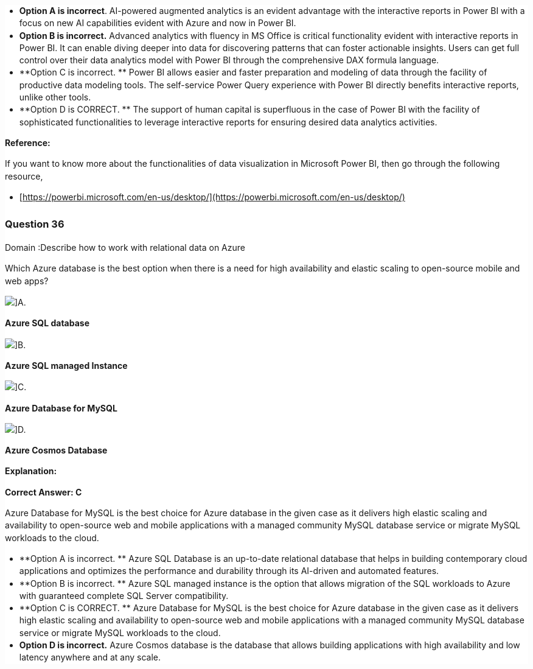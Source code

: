 - **Option A is incorrect**. AI-powered augmented analytics is an evident advantage with the interactive reports in Power BI with a focus on new AI capabilities evident with Azure and now in Power BI.
- **Option B is incorrect.**  Advanced analytics with fluency in MS Office is critical functionality evident with interactive reports in Power BI. It can enable diving deeper into data for discovering patterns that can foster actionable insights. Users can get full control over their data analytics model with Power BI through the comprehensive DAX formula language.
- **Option C is incorrect. ** Power BI allows easier and faster preparation and modeling of data through the facility of productive data modeling tools. The self-service Power Query experience with Power BI directly benefits interactive reports, unlike other tools.
- **Option D is CORRECT. ** The support of human capital is superfluous in the case of Power BI with the facility of sophisticated functionalities to leverage interactive reports for ensuring desired data analytics activities.

**Reference:**

If you want to know more about the functionalities of data visualization in Microsoft Power BI, then go through the following resource,

- [https://powerbi.microsoft.com/en-us/desktop/](https://powerbi.microsoft.com/en-us/desktop/)

### **Question**  **36**

Domain :Describe how to work with relational data on Azure

Which Azure database is the best option when there is a need for high availability and elastic scaling to open-source mobile and web apps?

![](RackMultipart20210514-4-1sdgwi8_html_6f2da339620346d2.gif)]A.

**Azure SQL database**

![](RackMultipart20210514-4-1sdgwi8_html_6f2da339620346d2.gif)]B.

**Azure SQL managed Instance**

![](RackMultipart20210514-4-1sdgwi8_html_6f2da339620346d2.gif)]C.

**Azure Database for MySQL**

![](RackMultipart20210514-4-1sdgwi8_html_6f2da339620346d2.gif)]D.

**Azure Cosmos Database**

**Explanation:**

**Correct Answer: C**

Azure Database for MySQL is the best choice for Azure database in the given case as it delivers high elastic scaling and availability to open-source web and mobile applications with a managed community MySQL database service or migrate MySQL workloads to the cloud.

- **Option A is incorrect. **  Azure SQL Database is an up-to-date relational database that helps in building contemporary cloud applications and optimizes the performance and durability through its AI-driven and automated features.
- **Option B is incorrect. ** Azure SQL managed instance is the option that allows migration of the SQL workloads to Azure with guaranteed complete SQL Server compatibility.
- **Option C is CORRECT. ** Azure Database for MySQL is the best choice for Azure database in the given case as it delivers high elastic scaling and availability to open-source web and mobile applications with a managed community MySQL database service or migrate MySQL workloads to the cloud.
- **Option D is incorrect.**  Azure Cosmos database is the database that allows building applications with high availability and low latency anywhere and at any scale.
